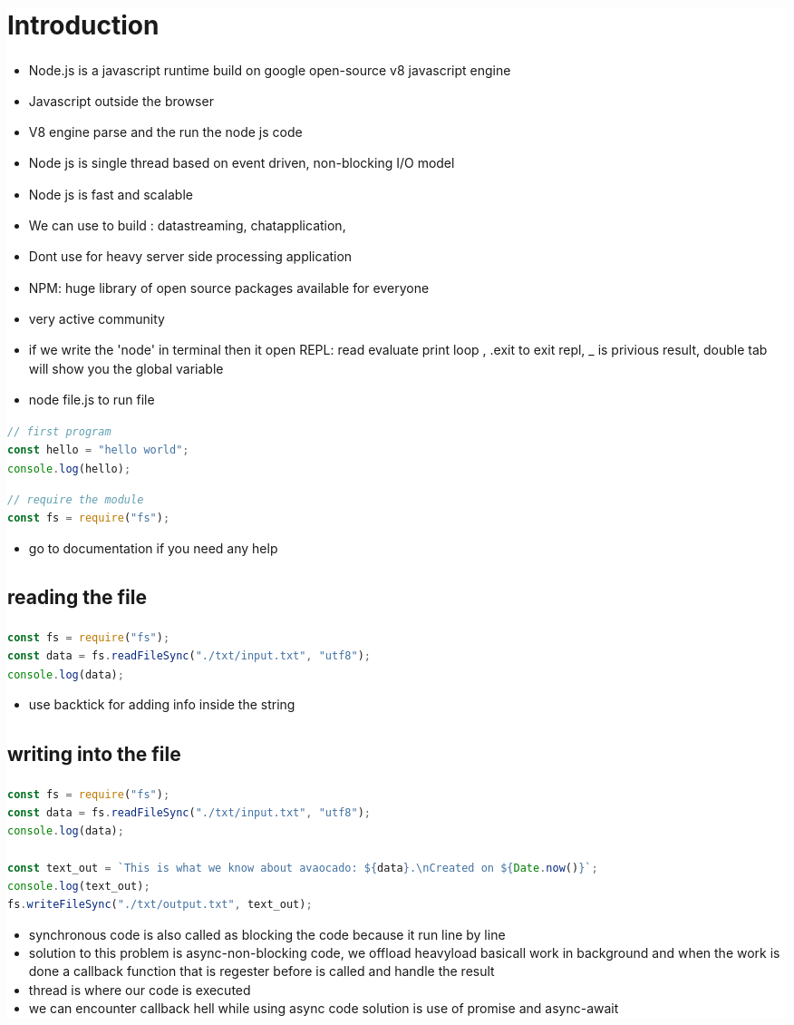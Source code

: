 # Introduction

- Node.js is a javascript runtime build on google open-source v8 javascript engine
- Javascript outside the browser
- V8 engine parse and the run the node js code
- Node js is single thread based on event driven, non-blocking I/O model
- Node js is fast and scalable
- We can use to build : datastreaming, chatapplication,
- Dont use for heavy server side processing application
- NPM: huge library of open source packages available for everyone
- very active community

- if we write the 'node' in terminal then it open REPL: read evaluate print loop , .exit to exit repl, \_ is privious result, double tab will show you the global variable
- node file.js to run file

```js
// first program
const hello = "hello world";
console.log(hello);
```

```js
// require the module
const fs = require("fs");
```

- go to documentation if you need any help

## reading the file

```js
const fs = require("fs");
const data = fs.readFileSync("./txt/input.txt", "utf8");
console.log(data);
```

- use backtick for adding info inside the string

## writing into the file

```js
const fs = require("fs");
const data = fs.readFileSync("./txt/input.txt", "utf8");
console.log(data);

const text_out = `This is what we know about avaocado: ${data}.\nCreated on ${Date.now()}`;
console.log(text_out);
fs.writeFileSync("./txt/output.txt", text_out);
```

- synchronous code is also called as blocking the code because it run line by line
- solution to this problem is async-non-blocking code, we offload heavyload basicall work in background and when the work is done a callback function that is regester before is called and handle the result
- thread is where our code is executed
- we can encounter callback hell while using async code solution is use of promise and async-await
